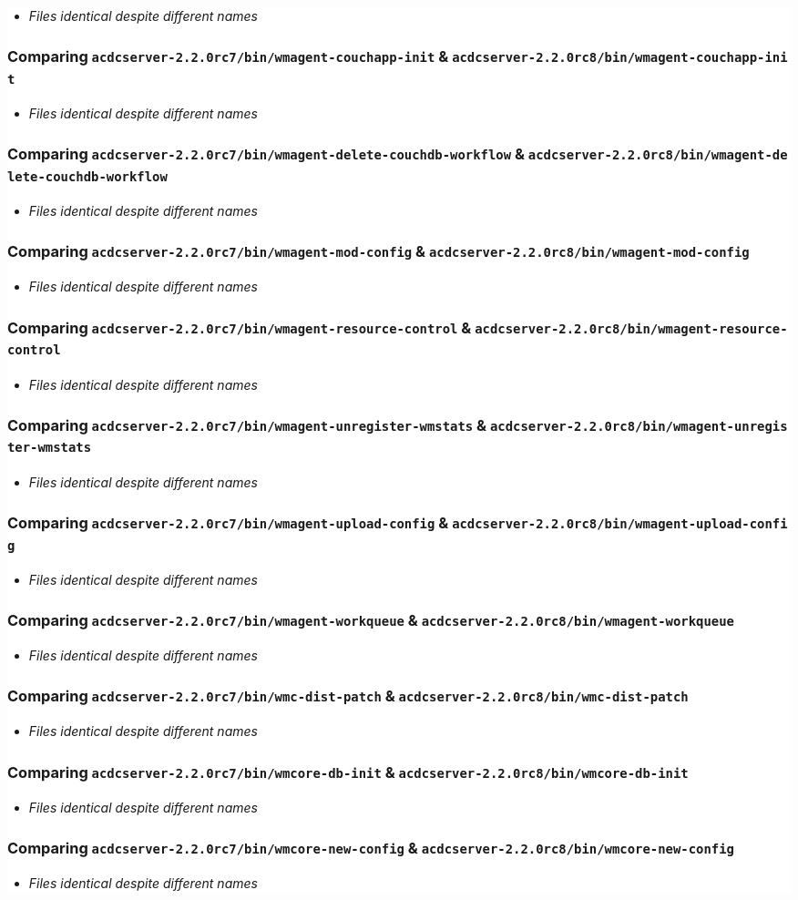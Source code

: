  * *Files identical despite different names*

### Comparing `acdcserver-2.2.0rc7/bin/wmagent-couchapp-init` & `acdcserver-2.2.0rc8/bin/wmagent-couchapp-init`

 * *Files identical despite different names*

### Comparing `acdcserver-2.2.0rc7/bin/wmagent-delete-couchdb-workflow` & `acdcserver-2.2.0rc8/bin/wmagent-delete-couchdb-workflow`

 * *Files identical despite different names*

### Comparing `acdcserver-2.2.0rc7/bin/wmagent-mod-config` & `acdcserver-2.2.0rc8/bin/wmagent-mod-config`

 * *Files identical despite different names*

### Comparing `acdcserver-2.2.0rc7/bin/wmagent-resource-control` & `acdcserver-2.2.0rc8/bin/wmagent-resource-control`

 * *Files identical despite different names*

### Comparing `acdcserver-2.2.0rc7/bin/wmagent-unregister-wmstats` & `acdcserver-2.2.0rc8/bin/wmagent-unregister-wmstats`

 * *Files identical despite different names*

### Comparing `acdcserver-2.2.0rc7/bin/wmagent-upload-config` & `acdcserver-2.2.0rc8/bin/wmagent-upload-config`

 * *Files identical despite different names*

### Comparing `acdcserver-2.2.0rc7/bin/wmagent-workqueue` & `acdcserver-2.2.0rc8/bin/wmagent-workqueue`

 * *Files identical despite different names*

### Comparing `acdcserver-2.2.0rc7/bin/wmc-dist-patch` & `acdcserver-2.2.0rc8/bin/wmc-dist-patch`

 * *Files identical despite different names*

### Comparing `acdcserver-2.2.0rc7/bin/wmcore-db-init` & `acdcserver-2.2.0rc8/bin/wmcore-db-init`

 * *Files identical despite different names*

### Comparing `acdcserver-2.2.0rc7/bin/wmcore-new-config` & `acdcserver-2.2.0rc8/bin/wmcore-new-config`

 * *Files identical despite different names*
